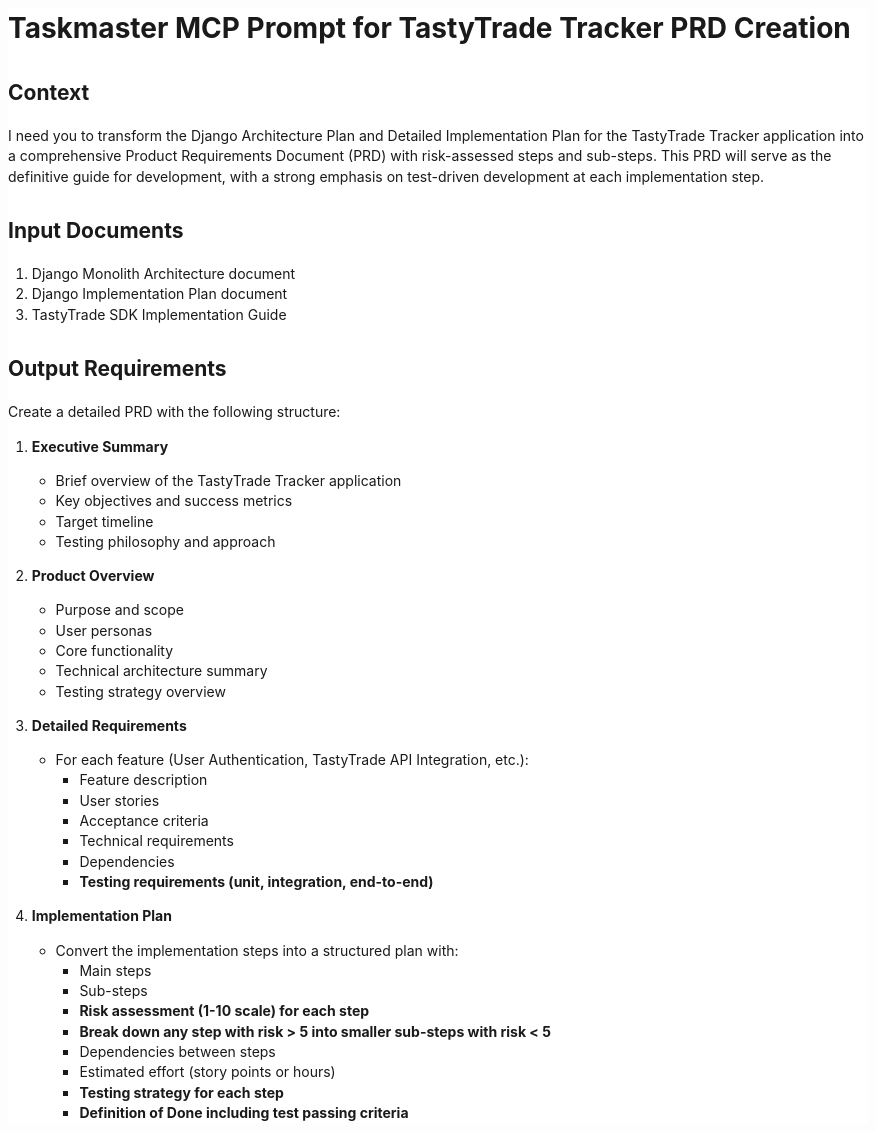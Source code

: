 # Taskmaster MCP Prompt for TastyTrade Tracker PRD Creation

## Context

I need you to transform the Django Architecture Plan and Detailed Implementation Plan for the TastyTrade Tracker application into a comprehensive Product Requirements Document (PRD) with risk-assessed steps and sub-steps. This PRD will serve as the definitive guide for development, with a strong emphasis on test-driven development at each implementation step.

## Input Documents

1. Django Monolith Architecture document
2. Django Implementation Plan document
3. TastyTrade SDK Implementation Guide

## Output Requirements

Create a detailed PRD with the following structure:

1. **Executive Summary**
   - Brief overview of the TastyTrade Tracker application
   - Key objectives and success metrics
   - Target timeline
   - Testing philosophy and approach

2. **Product Overview**
   - Purpose and scope
   - User personas
   - Core functionality
   - Technical architecture summary
   - Testing strategy overview

3. **Detailed Requirements**
   - For each feature (User Authentication, TastyTrade API Integration, etc.):
     - Feature description
     - User stories
     - Acceptance criteria
     - Technical requirements
     - Dependencies
     - **Testing requirements (unit, integration, end-to-end)**

4. **Implementation Plan**
   - Convert the implementation steps into a structured plan with:
     - Main steps
     - Sub-steps
     - **Risk assessment (1-10 scale) for each step**
     - **Break down any step with risk > 5 into smaller sub-steps with risk < 5**
     - Dependencies between steps
     - Estimated effort (story points or hours)
     - **Testing strategy for each step**
     - **Definition of Done including test passing criteria**
